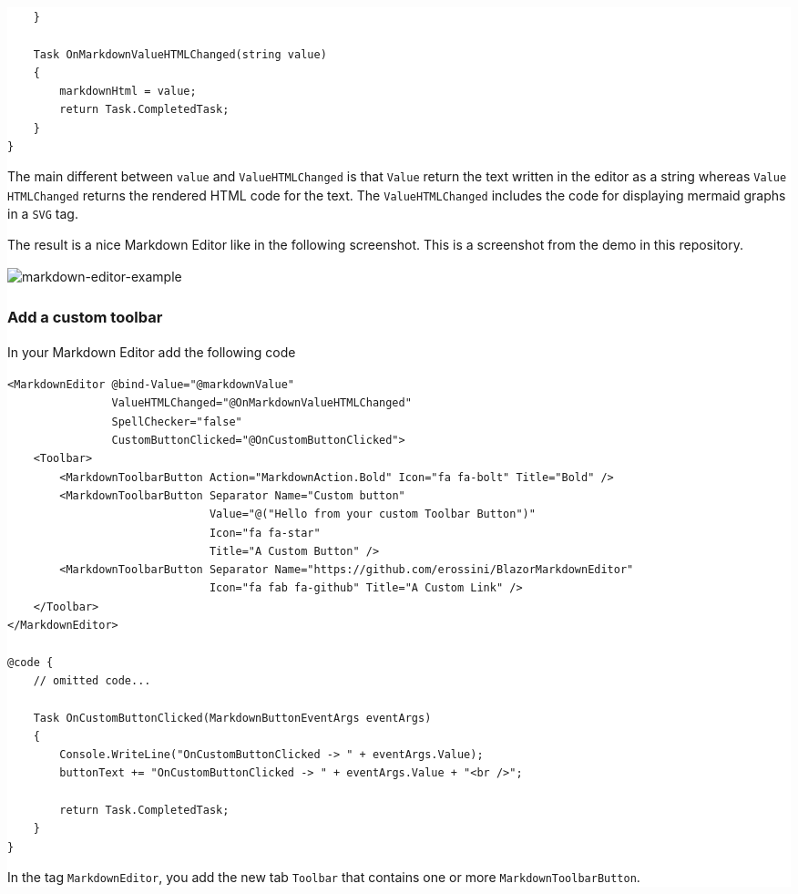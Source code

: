 ```
    }

    Task OnMarkdownValueHTMLChanged(string value)
    {
        markdownHtml = value;
        return Task.CompletedTask;
    }
}
```

The main different between `value` and `ValueHTMLChanged` is that `Value` return the text written in the editor as a string whereas `ValueHTMLChanged` returns the rendered HTML code for the text. 
The `ValueHTMLChanged` includes the code for displaying mermaid graphs in a `SVG` tag.

The result is a nice Markdown Editor like in the following screenshot. This is a screenshot from the demo in this repository.

![markdown-editor-example](https://user-images.githubusercontent.com/9497415/148641050-653f6101-7099-4d76-9a59-45a44e32a275.gif)

### Add a custom toolbar

In your Markdown Editor add the following code

```
<MarkdownEditor @bind-Value="@markdownValue"
                ValueHTMLChanged="@OnMarkdownValueHTMLChanged"
                SpellChecker="false"
                CustomButtonClicked="@OnCustomButtonClicked">
    <Toolbar>
        <MarkdownToolbarButton Action="MarkdownAction.Bold" Icon="fa fa-bolt" Title="Bold" />
        <MarkdownToolbarButton Separator Name="Custom button" 
                               Value="@("Hello from your custom Toolbar Button")" 
                               Icon="fa fa-star" 
                               Title="A Custom Button" />
        <MarkdownToolbarButton Separator Name="https://github.com/erossini/BlazorMarkdownEditor" 
                               Icon="fa fab fa-github" Title="A Custom Link" />
    </Toolbar>
</MarkdownEditor>

@code {
    // omitted code...

    Task OnCustomButtonClicked(MarkdownButtonEventArgs eventArgs)
    {
        Console.WriteLine("OnCustomButtonClicked -> " + eventArgs.Value);
        buttonText += "OnCustomButtonClicked -> " + eventArgs.Value + "<br />";

        return Task.CompletedTask;
    }
}
```

In the tag `MarkdownEditor`, you add the new tab `Toolbar` that contains one or more `MarkdownToolbarButton`. 
